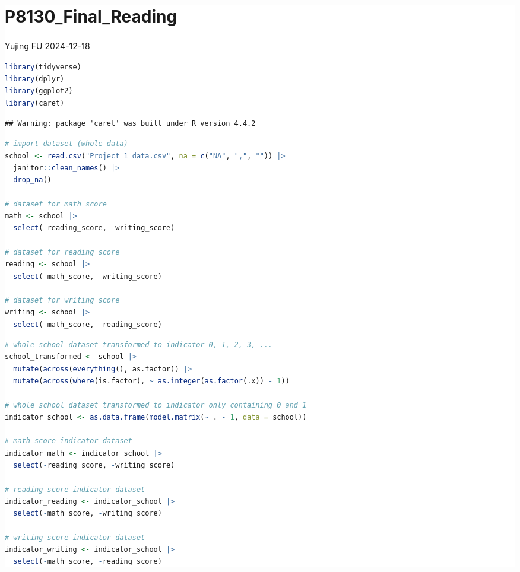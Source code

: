 P8130_Final_Reading
================
Yujing FU
2024-12-18

``` r
library(tidyverse)
library(dplyr)
library(ggplot2)
library(caret)
```

    ## Warning: package 'caret' was built under R version 4.4.2

``` r
# import dataset (whole data)
school <- read.csv("Project_1_data.csv", na = c("NA", ",", "")) |>
  janitor::clean_names() |>
  drop_na()

# dataset for math score
math <- school |>
  select(-reading_score, -writing_score)

# dataset for reading score
reading <- school |>
  select(-math_score, -writing_score)

# dataset for writing score
writing <- school |>
  select(-math_score, -reading_score)
```

``` r
# whole school dataset transformed to indicator 0, 1, 2, 3, ...
school_transformed <- school |>
  mutate(across(everything(), as.factor)) |>
  mutate(across(where(is.factor), ~ as.integer(as.factor(.x)) - 1))

# whole school dataset transformed to indicator only containing 0 and 1
indicator_school <- as.data.frame(model.matrix(~ . - 1, data = school))

# math score indicator dataset
indicator_math <- indicator_school |>
  select(-reading_score, -writing_score)

# reading score indicator dataset
indicator_reading <- indicator_school |>
  select(-math_score, -writing_score)

# writing score indicator dataset
indicator_writing <- indicator_school |>
  select(-math_score, -reading_score)
```
